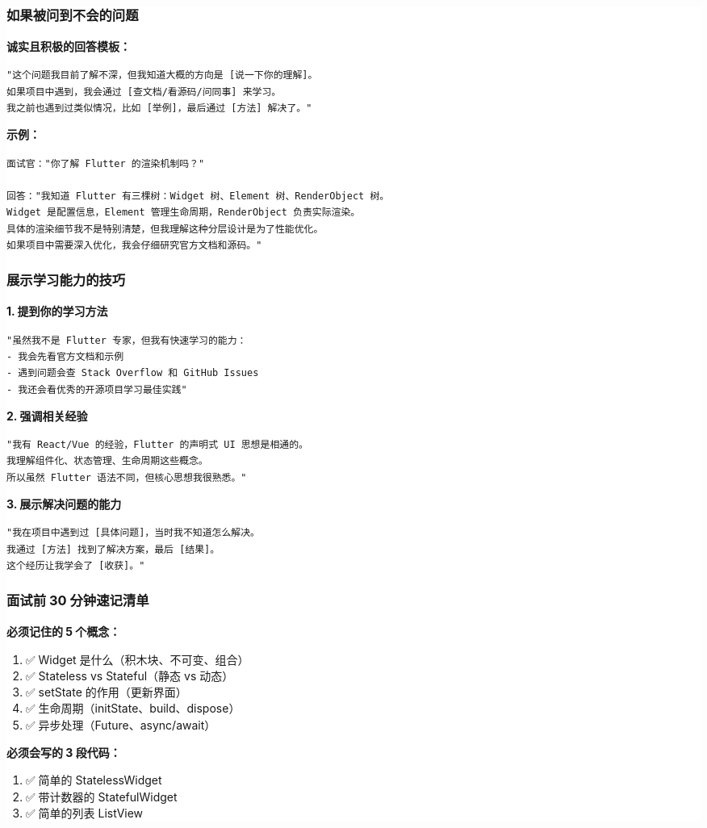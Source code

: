 ### 如果被问到不会的问题

**诚实且积极的回答模板：**

```
"这个问题我目前了解不深，但我知道大概的方向是 [说一下你的理解]。
如果项目中遇到，我会通过 [查文档/看源码/问同事] 来学习。
我之前也遇到过类似情况，比如 [举例]，最后通过 [方法] 解决了。"
```

**示例：**
```
面试官："你了解 Flutter 的渲染机制吗？"

回答："我知道 Flutter 有三棵树：Widget 树、Element 树、RenderObject 树。
Widget 是配置信息，Element 管理生命周期，RenderObject 负责实际渲染。
具体的渲染细节我不是特别清楚，但我理解这种分层设计是为了性能优化。
如果项目中需要深入优化，我会仔细研究官方文档和源码。"
```

### 展示学习能力的技巧

**1. 提到你的学习方法**
```
"虽然我不是 Flutter 专家，但我有快速学习的能力：
- 我会先看官方文档和示例
- 遇到问题会查 Stack Overflow 和 GitHub Issues
- 我还会看优秀的开源项目学习最佳实践"
```

**2. 强调相关经验**
```
"我有 React/Vue 的经验，Flutter 的声明式 UI 思想是相通的。
我理解组件化、状态管理、生命周期这些概念。
所以虽然 Flutter 语法不同，但核心思想我很熟悉。"
```

**3. 展示解决问题的能力**
```
"我在项目中遇到过 [具体问题]，当时我不知道怎么解决。
我通过 [方法] 找到了解决方案，最后 [结果]。
这个经历让我学会了 [收获]。"
```

### 面试前 30 分钟速记清单

**必须记住的 5 个概念：**
1. ✅ Widget 是什么（积木块、不可变、组合）
2. ✅ Stateless vs Stateful（静态 vs 动态）
3. ✅ setState 的作用（更新界面）
4. ✅ 生命周期（initState、build、dispose）
5. ✅ 异步处理（Future、async/await）

**必须会写的 3 段代码：**
1. ✅ 简单的 StatelessWidget
2. ✅ 带计数器的 StatefulWidget
3. ✅ 简单的列表 ListView

